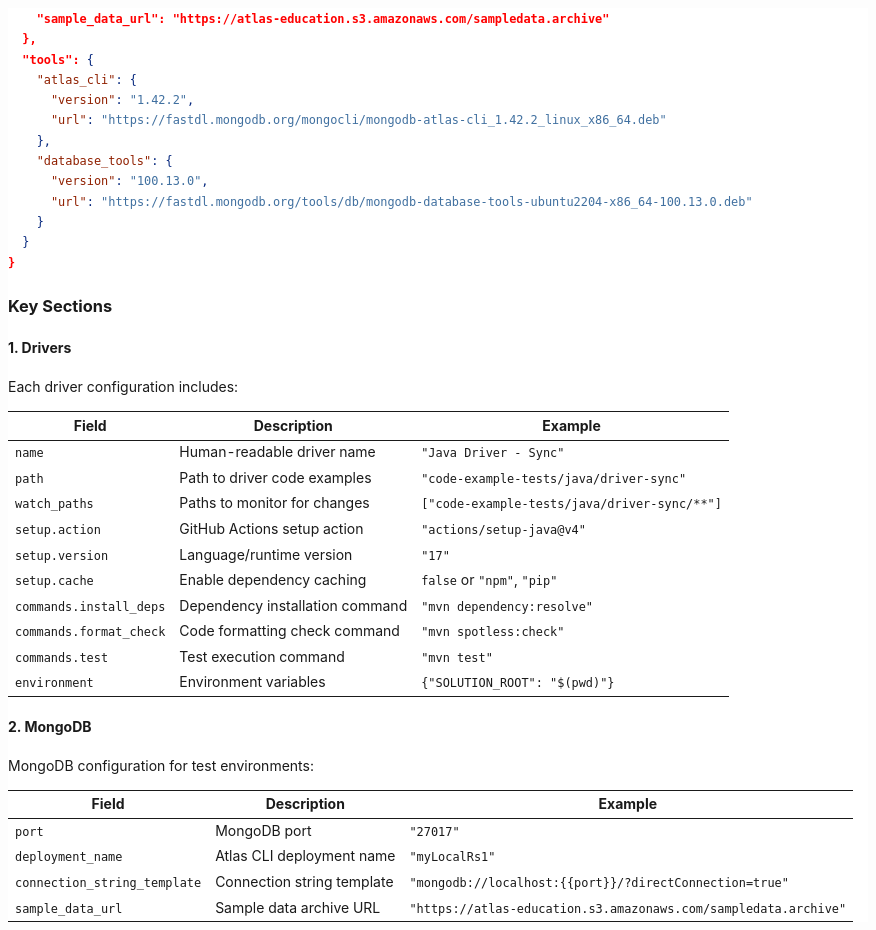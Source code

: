 ```json
    "sample_data_url": "https://atlas-education.s3.amazonaws.com/sampledata.archive"
  },
  "tools": {
    "atlas_cli": {
      "version": "1.42.2",
      "url": "https://fastdl.mongodb.org/mongocli/mongodb-atlas-cli_1.42.2_linux_x86_64.deb"
    },
    "database_tools": {
      "version": "100.13.0",
      "url": "https://fastdl.mongodb.org/tools/db/mongodb-database-tools-ubuntu2204-x86_64-100.13.0.deb"
    }
  }
}
```

### Key Sections

#### **1. Drivers**

Each driver configuration includes:

| Field | Description | Example |
|-------|-------------|---------|
| `name` | Human-readable driver name | `"Java Driver - Sync"` |
| `path` | Path to driver code examples | `"code-example-tests/java/driver-sync"` |
| `watch_paths` | Paths to monitor for changes | `["code-example-tests/java/driver-sync/**"]` |
| `setup.action` | GitHub Actions setup action | `"actions/setup-java@v4"` |
| `setup.version` | Language/runtime version | `"17"` |
| `setup.cache` | Enable dependency caching | `false` or `"npm"`, `"pip"` |
| `commands.install_deps` | Dependency installation command | `"mvn dependency:resolve"` |
| `commands.format_check` | Code formatting check command | `"mvn spotless:check"` |
| `commands.test` | Test execution command | `"mvn test"` |
| `environment` | Environment variables | `{"SOLUTION_ROOT": "$(pwd)"}` |

#### **2. MongoDB**

MongoDB configuration for test environments:

| Field | Description | Example |
|-------|-------------|---------|
| `port` | MongoDB port | `"27017"` |
| `deployment_name` | Atlas CLI deployment name | `"myLocalRs1"` |
| `connection_string_template` | Connection string template | `"mongodb://localhost:{{port}}/?directConnection=true"` |
| `sample_data_url` | Sample data archive URL | `"https://atlas-education.s3.amazonaws.com/sampledata.archive"` |
